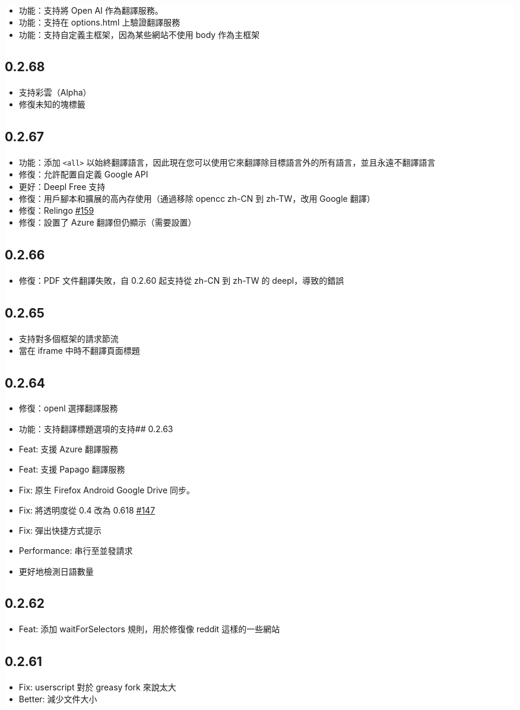 - 功能：支持將 Open AI 作為翻譯服務。
- 功能：支持在 options.html 上驗證翻譯服務
- 功能：支持自定義主框架，因為某些網站不使用 body 作為主框架

## 0.2.68

- 支持彩雲（Alpha）
- 修復未知的塊標籤

## 0.2.67

- 功能：添加 `<all>` 以始終翻譯語言，因此現在您可以使用它來翻譯除目標語言外的所有語言，並且永遠不翻譯語言
- 修復：允許配置自定義 Google API
- 更好：Deepl Free 支持
- 修復：用戶腳本和擴展的高內存使用（通過移除 opencc zh-CN 到 zh-TW，改用 Google 翻譯）
- 修復：Relingo
  [#159](https://github.com/immersive-translate/immersive-translate/issues/159)
- 修復：設置了 Azure 翻譯但仍顯示（需要設置）

## 0.2.66

- 修復：PDF 文件翻譯失敗，自 0.2.60 起支持從 zh-CN 到 zh-TW 的 deepl，導致的錯誤

## 0.2.65

- 支持對多個框架的請求節流
- 當在 iframe 中時不翻譯頁面標題

## 0.2.64

- 修復：openl 選擇翻譯服務
- 功能：支持翻譯標題選項的支持## 0.2.63

- Feat: 支援 Azure 翻譯服務
- Feat: 支援 Papago 翻譯服務
- Fix: 原生 Firefox Android Google Drive 同步。
- Fix: 將透明度從 0.4 改為 0.618
  [#147](https://github.com/immersive-translate/immersive-translate/pull/147)
- Fix: 彈出快捷方式提示
- Performance: 串行至並發請求
- 更好地檢測日語數量

## 0.2.62

- Feat: 添加 waitForSelectors 規則，用於修復像 reddit 這樣的一些網站

## 0.2.61

- Fix: userscript 對於 greasy fork 來說太大
- Better: 減少文件大小
